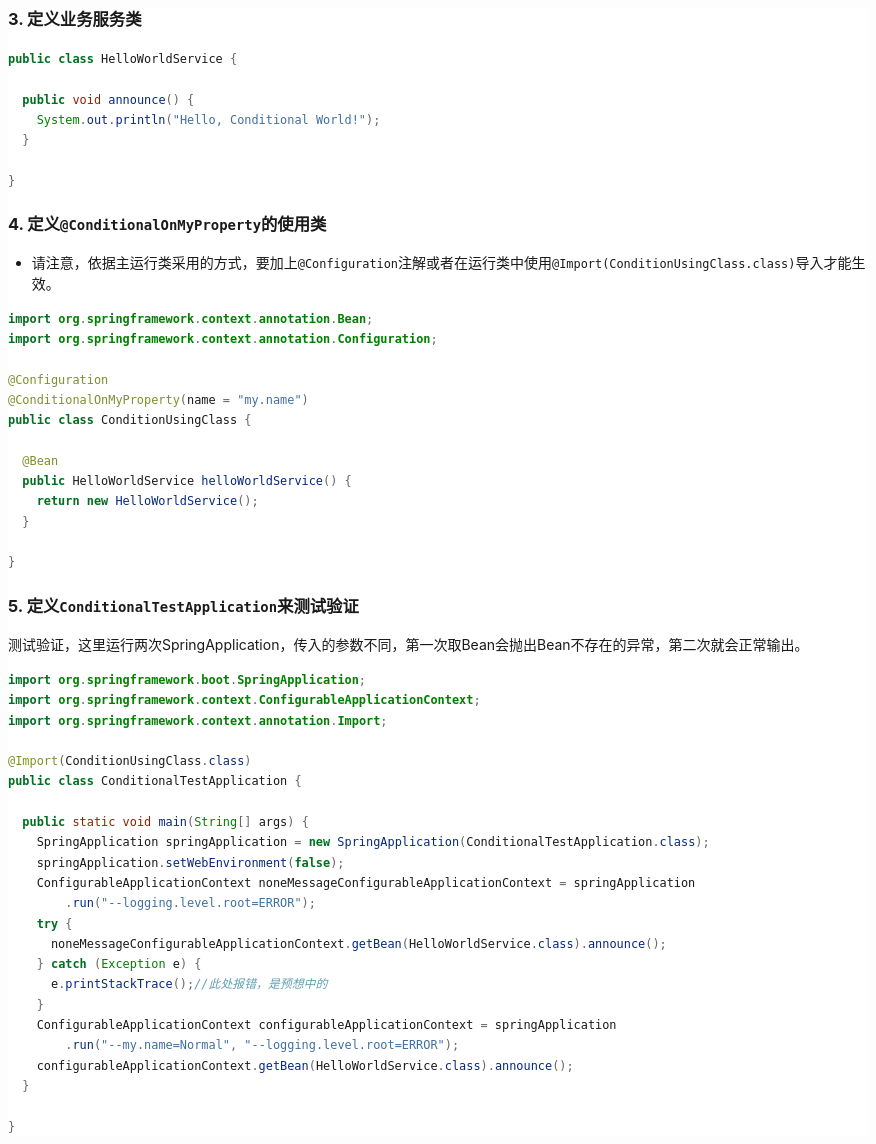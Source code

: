 ### 3. 定义业务服务类

```java
public class HelloWorldService {
  
  public void announce() {
    System.out.println("Hello, Conditional World!");
  }
  
}
```

### 4. 定义`@ConditionalOnMyProperty`的使用类

* 请注意，依据主运行类采用的方式，要加上`@Configuration`注解或者在运行类中使用`@Import(ConditionUsingClass.class)`导入才能生效。

```java
import org.springframework.context.annotation.Bean;
import org.springframework.context.annotation.Configuration;

@Configuration
@ConditionalOnMyProperty(name = "my.name")
public class ConditionUsingClass {

  @Bean
  public HelloWorldService helloWorldService() {
    return new HelloWorldService();
  }
  
}
```

### 5. 定义`ConditionalTestApplication`来测试验证

测试验证，这里运行两次SpringApplication，传入的参数不同，第一次取Bean会抛出Bean不存在的异常，第二次就会正常输出。

```java
import org.springframework.boot.SpringApplication;
import org.springframework.context.ConfigurableApplicationContext;
import org.springframework.context.annotation.Import;

@Import(ConditionUsingClass.class)
public class ConditionalTestApplication {

  public static void main(String[] args) {
    SpringApplication springApplication = new SpringApplication(ConditionalTestApplication.class);
    springApplication.setWebEnvironment(false);
    ConfigurableApplicationContext noneMessageConfigurableApplicationContext = springApplication
        .run("--logging.level.root=ERROR");
    try {
      noneMessageConfigurableApplicationContext.getBean(HelloWorldService.class).announce();
    } catch (Exception e) {
      e.printStackTrace();//此处报错，是预想中的
    }
    ConfigurableApplicationContext configurableApplicationContext = springApplication
        .run("--my.name=Normal", "--logging.level.root=ERROR");
    configurableApplicationContext.getBean(HelloWorldService.class).announce();
  }

}
```
